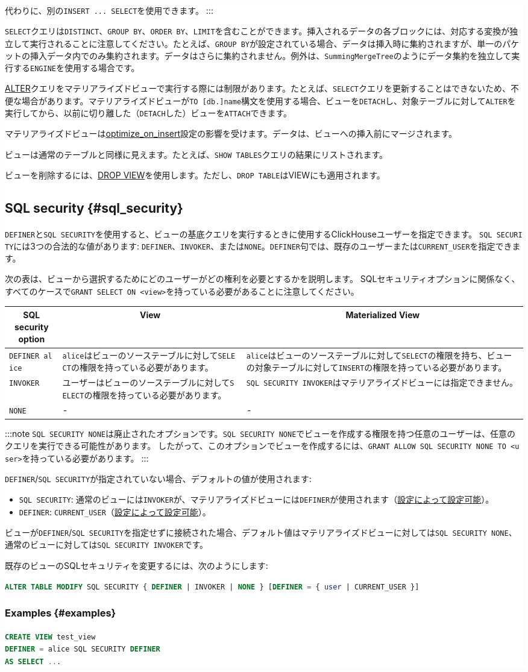 代わりに、別の`INSERT ... SELECT`を使用できます。
:::

`SELECT`クエリは`DISTINCT`、`GROUP BY`、`ORDER BY`、`LIMIT`を含むことができます。挿入されるデータの各ブロックには、対応する変換が独立して実行されることに注意してください。たとえば、`GROUP BY`が設定されている場合、データは挿入時に集約されますが、単一のパケットの挿入データ内でのみ集約されます。データはさらに集約されません。例外は、`SummingMergeTree`のようにデータ集約を独立して実行する`ENGINE`を使用する場合です。

[ALTER](/sql-reference/statements/alter/view.md)クエリをマテリアライズドビューで実行する際には制限があります。たとえば、`SELECT`クエリを更新することはできないため、不便な場合があります。マテリアライズドビューが`TO [db.]name`構文を使用する場合、ビューを`DETACH`し、対象テーブルに対して`ALTER`を実行してから、以前に切り離した（`DETACH`した）ビューを`ATTACH`できます。

マテリアライズドビューは[optimize_on_insert](/operations/settings/settings#optimize_on_insert)設定の影響を受けます。データは、ビューへの挿入前にマージされます。

ビューは通常のテーブルと同様に見えます。たとえば、`SHOW TABLES`クエリの結果にリストされます。

ビューを削除するには、[DROP VIEW](../../../sql-reference/statements/drop.md#drop-view)を使用します。ただし、`DROP TABLE`はVIEWにも適用されます。

## SQL security {#sql_security}

`DEFINER`と`SQL SECURITY`を使用すると、ビューの基底クエリを実行するときに使用するClickHouseユーザーを指定できます。
`SQL SECURITY`には3つの合法的な値があります: `DEFINER`、`INVOKER`、または`NONE`。`DEFINER`句では、既存のユーザーまたは`CURRENT_USER`を指定できます。

次の表は、ビューから選択するためにどのユーザーがどの権利を必要とするかを説明します。
SQLセキュリティオプションに関係なく、すべてのケースで`GRANT SELECT ON <view>`を持っている必要があることに注意してください。

| SQL security option | View                                                            | Materialized View                                                                                                 |
|---------------------|-----------------------------------------------------------------|-------------------------------------------------------------------------------------------------------------------|
| `DEFINER alice`     | `alice`はビューのソーステーブルに対して`SELECT`の権限を持っている必要があります。 | `alice`はビューのソーステーブルに対して`SELECT`の権限を持ち、ビューの対象テーブルに対して`INSERT`の権限を持っている必要があります。 |
| `INVOKER`           | ユーザーはビューのソーステーブルに対して`SELECT`の権限を持っている必要があります。    | `SQL SECURITY INVOKER`はマテリアライズドビューには指定できません。                                                 |
| `NONE`              | -                                                               | -                                                                                                                 |

:::note
`SQL SECURITY NONE`は廃止されたオプションです。`SQL SECURITY NONE`でビューを作成する権限を持つ任意のユーザーは、任意のクエリを実行できる可能性があります。
したがって、このオプションでビューを作成するには、`GRANT ALLOW SQL SECURITY NONE TO <user>`を持っている必要があります。
:::

`DEFINER`/`SQL SECURITY`が指定されていない場合、デフォルトの値が使用されます:
- `SQL SECURITY`: 通常のビューには`INVOKER`が、マテリアライズドビューには`DEFINER`が使用されます（[設定によって設定可能](../../../operations/settings/settings.md#default_normal_view_sql_security)）。
- `DEFINER`: `CURRENT_USER`（[設定によって設定可能](../../../operations/settings/settings.md#default_view_definer)）。

ビューが`DEFINER`/`SQL SECURITY`を指定せずに接続された場合、デフォルト値はマテリアライズドビューに対しては`SQL SECURITY NONE`、通常のビューに対しては`SQL SECURITY INVOKER`です。

既存のビューのSQLセキュリティを変更するには、次のようにします:
```sql
ALTER TABLE MODIFY SQL SECURITY { DEFINER | INVOKER | NONE } [DEFINER = { user | CURRENT_USER }]
```

### Examples {#examples}
```sql
CREATE VIEW test_view
DEFINER = alice SQL SECURITY DEFINER
AS SELECT ...
```
